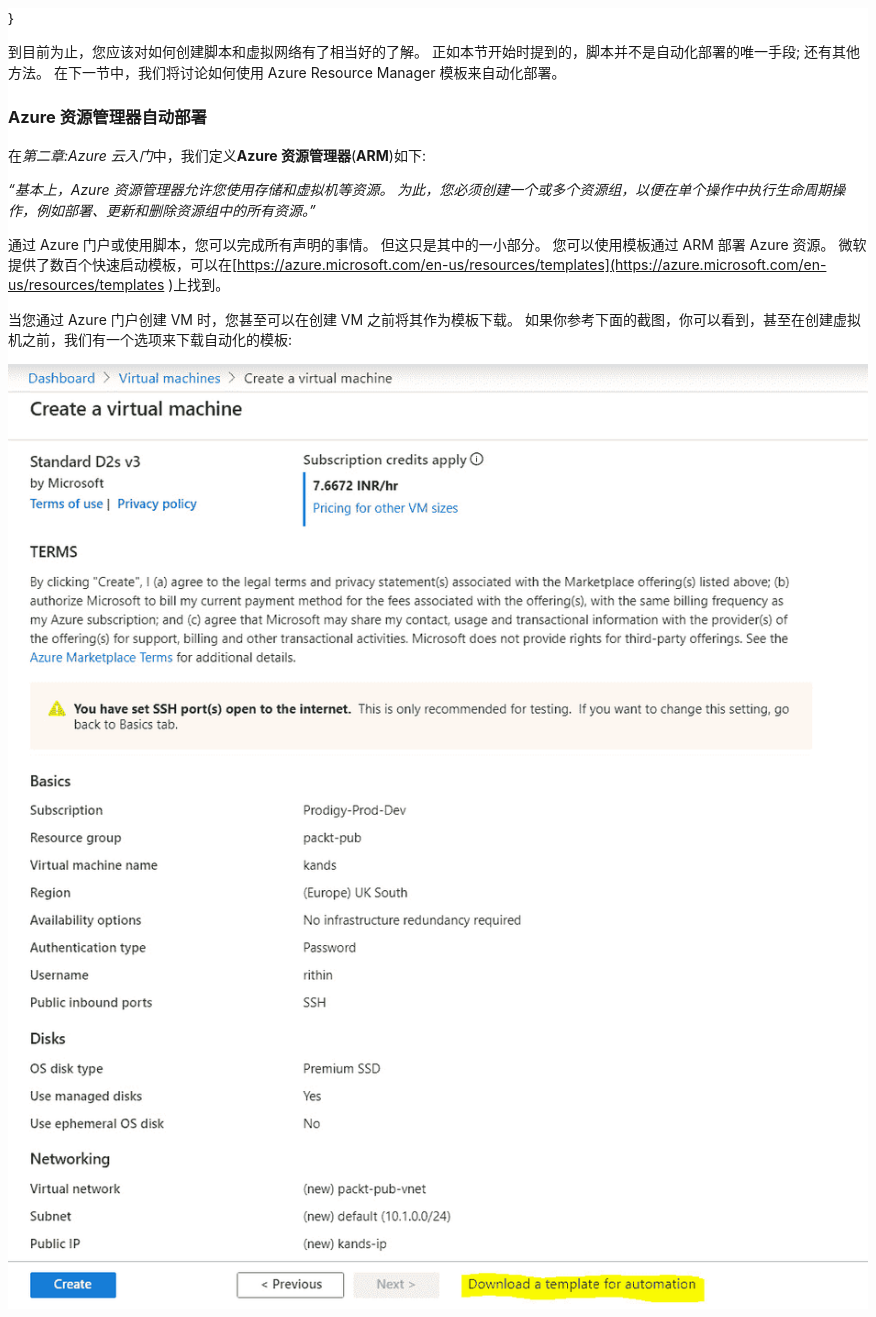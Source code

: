 ｝

到目前为止，您应该对如何创建脚本和虚拟网络有了相当好的了解。 正如本节开始时提到的，脚本并不是自动化部署的唯一手段; 还有其他方法。 在下一节中，我们将讨论如何使用 Azure Resource Manager 模板来自动化部署。

### Azure 资源管理器自动部署

在*第二章:Azure 云入门*中，我们定义**Azure 资源管理器**(**ARM**)如下:

*“基本上，Azure 资源管理器允许您使用存储和虚拟机等资源。 为此，您必须创建一个或多个资源组，以便在单个操作中执行生命周期操作，例如部署、更新和删除资源组中的所有资源。”*

通过 Azure 门户或使用脚本，您可以完成所有声明的事情。 但这只是其中的一小部分。 您可以使用模板通过 ARM 部署 Azure 资源。 微软提供了数百个快速启动模板，可以在[https://azure.microsoft.com/en-us/resources/templates](https://azure.microsoft.com/en-us/resources/templates )上找到。

当您通过 Azure 门户创建 VM 时，您甚至可以在创建 VM 之前将其作为模板下载。 如果你参考下面的截图，你可以看到，甚至在创建虚拟机之前，我们有一个选项来下载自动化的模板:

![Navigating within the Dashboard to create and download VM as a template](img/B15455_07_01.jpg)
